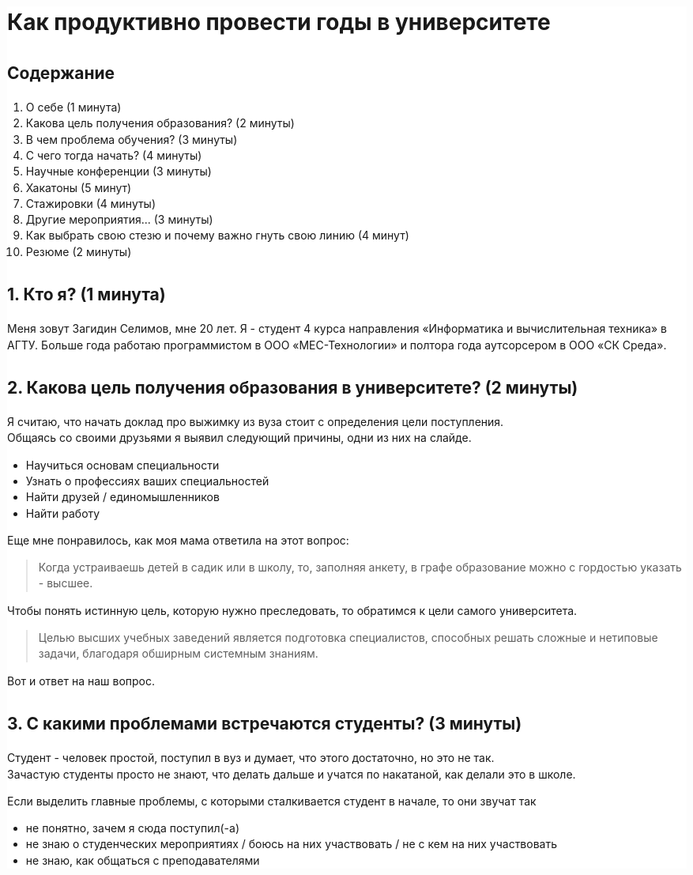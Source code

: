# Как продуктивно провести годы в университете


## Содержание

1. О себе (1 минута)
2. Какова цель получения образования? (2 минуты)
3. В чем проблема обучения? (3 минуты)
4. С чего тогда начать? (4 минуты)
5. Научные конференции (3 минуты)
6. Хакатоны (5 минут)
7. Стажировки (4 минуты)
8. Другие мероприятия... (3 минуты)
9. Как выбрать свою стезю и почему важно гнуть свою линию (4 минут)
10. Резюме (2 минуты)


## 1. Кто я? (1 минута)

Меня зовут Загидин Селимов, мне 20 лет. Я - студент 4 курса направления «Информатика и вычислительная техника» в АГТУ.
Больше года работаю программистом в ООО «МЕС-Технологии» и полтора года аутсорсером в ООО «СК Среда».


## 2. Какова цель получения образования в университете? (2 минуты)

Я считаю, что начать доклад про выжимку из вуза стоит с определения цели поступления.  
Общаясь со своими друзьями я выявил следующий причины, одни из них на слайде.
- Научиться основам специальности
- Узнать о профессиях ваших специальностей
- Найти друзей / единомышленников
- Найти работу

Еще мне понравилось, как моя мама ответила на этот вопрос:
> Когда устраиваешь детей в садик или в школу, то, заполняя анкету, в графе образование можно с гордостью указать - высшее.

Чтобы понять истинную цель, которую нужно преследовать, то обратимся к цели самого университета.
> Целью высших учебных заведений является подготовка специалистов, способных решать сложные и нетиповые задачи, благодаря обширным системным знаниям. 

Вот и ответ на наш вопрос.


## 3. С какими проблемами встречаются студенты? (3 минуты)

Студент - человек простой, поступил в вуз и думает, что этого достаточно, но это не так.  
Зачастую студенты просто не знают, что делать дальше и учатся по накатаной, как делали это в школе.

Если выделить главные проблемы, с которыми сталкивается студент в начале, то они звучат так
- не понятно, зачем я сюда поступил(-а)
- не знаю о студенческих мероприятиях / боюсь на них участвовать / не с кем на них участвовать
- не знаю, как общаться с преподавателями
